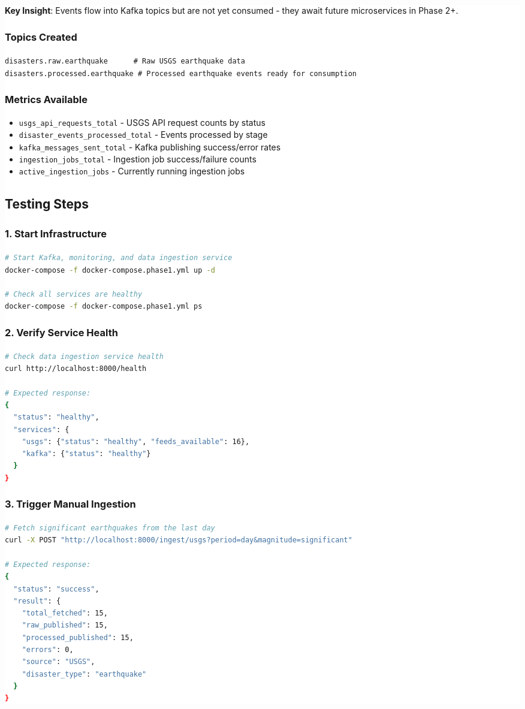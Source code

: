 **Key Insight**: Events flow into Kafka topics but are not yet consumed - they await future microservices in Phase 2+.

### Topics Created
```
disasters.raw.earthquake      # Raw USGS earthquake data
disasters.processed.earthquake # Processed earthquake events ready for consumption
```

### Metrics Available
- `usgs_api_requests_total` - USGS API request counts by status
- `disaster_events_processed_total` - Events processed by stage
- `kafka_messages_sent_total` - Kafka publishing success/error rates
- `ingestion_jobs_total` - Ingestion job success/failure counts
- `active_ingestion_jobs` - Currently running ingestion jobs

## Testing Steps

### 1. Start Infrastructure

```bash
# Start Kafka, monitoring, and data ingestion service
docker-compose -f docker-compose.phase1.yml up -d

# Check all services are healthy
docker-compose -f docker-compose.phase1.yml ps
```

### 2. Verify Service Health

```bash
# Check data ingestion service health
curl http://localhost:8000/health

# Expected response:
{
  "status": "healthy",
  "services": {
    "usgs": {"status": "healthy", "feeds_available": 16},
    "kafka": {"status": "healthy"}
  }
}
```

### 3. Trigger Manual Ingestion

```bash
# Fetch significant earthquakes from the last day
curl -X POST "http://localhost:8000/ingest/usgs?period=day&magnitude=significant"

# Expected response:
{
  "status": "success",
  "result": {
    "total_fetched": 15,
    "raw_published": 15,
    "processed_published": 15,
    "errors": 0,
    "source": "USGS",
    "disaster_type": "earthquake"
  }
}
```
